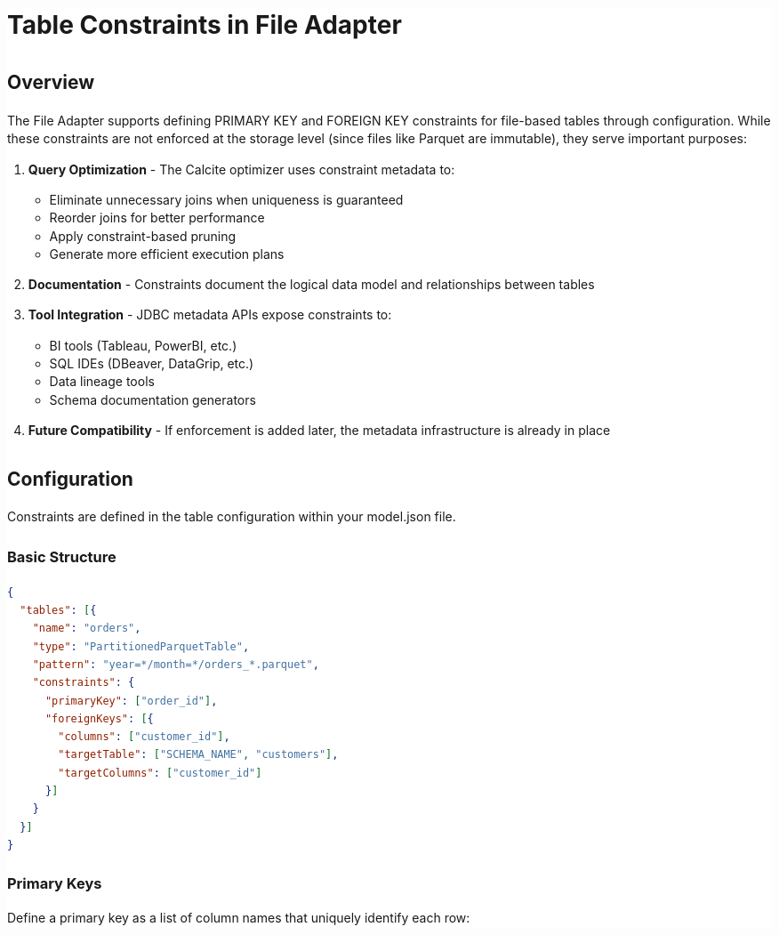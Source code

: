 # Table Constraints in File Adapter

## Overview

The File Adapter supports defining PRIMARY KEY and FOREIGN KEY constraints for file-based tables through configuration. While these constraints are not enforced at the storage level (since files like Parquet are immutable), they serve important purposes:

1. **Query Optimization** - The Calcite optimizer uses constraint metadata to:
   - Eliminate unnecessary joins when uniqueness is guaranteed
   - Reorder joins for better performance
   - Apply constraint-based pruning
   - Generate more efficient execution plans

2. **Documentation** - Constraints document the logical data model and relationships between tables

3. **Tool Integration** - JDBC metadata APIs expose constraints to:
   - BI tools (Tableau, PowerBI, etc.)
   - SQL IDEs (DBeaver, DataGrip, etc.)
   - Data lineage tools
   - Schema documentation generators

4. **Future Compatibility** - If enforcement is added later, the metadata infrastructure is already in place

## Configuration

Constraints are defined in the table configuration within your model.json file.

### Basic Structure

```json
{
  "tables": [{
    "name": "orders",
    "type": "PartitionedParquetTable",
    "pattern": "year=*/month=*/orders_*.parquet",
    "constraints": {
      "primaryKey": ["order_id"],
      "foreignKeys": [{
        "columns": ["customer_id"],
        "targetTable": ["SCHEMA_NAME", "customers"],
        "targetColumns": ["customer_id"]
      }]
    }
  }]
}
```

### Primary Keys

Define a primary key as a list of column names that uniquely identify each row:
